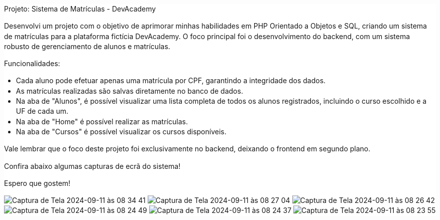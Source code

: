 Projeto: Sistema de Matrículas - DevAcademy

Desenvolvi um projeto com o objetivo de aprimorar minhas habilidades em PHP Orientado a Objetos e SQL, criando um sistema de matrículas para a plataforma fictícia DevAcademy. O foco principal foi o desenvolvimento do backend, com um sistema robusto de gerenciamento de alunos e matrículas.

Funcionalidades:

- Cada aluno pode efetuar apenas uma matrícula por CPF, garantindo a integridade dos dados.
- As matrículas realizadas são salvas diretamente no banco de dados.
- Na aba de "Alunos", é possível visualizar uma lista completa de todos os alunos registrados, incluindo o curso escolhido e a UF de cada um.
- Na aba de "Home" é possível realizar as matrículas.
- Na aba de "Cursos" é possível visualizar os cursos disponíveis.
  
Vale lembrar que o foco deste projeto foi exclusivamente no backend, deixando o frontend em segundo plano.

Confira abaixo algumas capturas de ecrã do sistema!

Espero que gostem!

<img width="1677" alt="Captura de Tela 2024-09-11 às 08 34 41" src="https://github.com/user-attachments/assets/db42e15a-5f7c-46c2-bf7a-4be44f512875">
<img width="1677" alt="Captura de Tela 2024-09-11 às 08 27 04" src="https://github.com/user-attachments/assets/ac0d3af5-6d37-415a-b3cc-1eed14ab642b">
<img width="1677" alt="Captura de Tela 2024-09-11 às 08 26 42" src="https://github.com/user-attachments/assets/549fa004-8558-48c8-96ce-fe086aceec6b">
<img width="1674" alt="Captura de Tela 2024-09-11 às 08 24 49" src="https://github.com/user-attachments/assets/97de6643-6072-41bb-a0c7-c59b07ca0ffd">
<img width="1674" alt="Captura de Tela 2024-09-11 às 08 24 37" src="https://github.com/user-attachments/assets/08dcfee0-ce93-4aee-ad2b-8d42bcf75ab1">
<img width="1674" alt="Captura de Tela 2024-09-11 às 08 23 55" src="https://github.com/user-attachments/assets/bb017ee1-f6ff-49f6-8d1e-3e235d974333">
